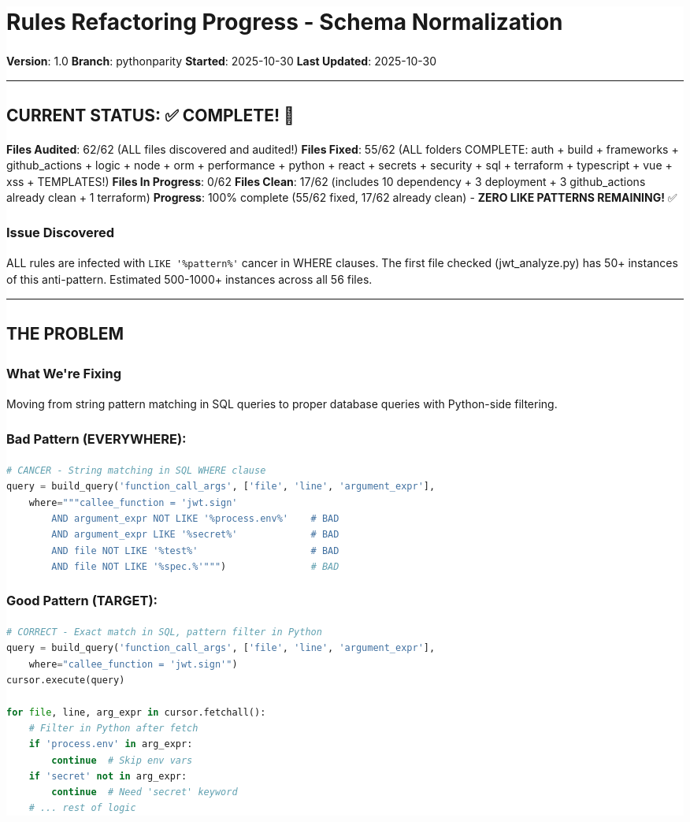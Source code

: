 # Rules Refactoring Progress - Schema Normalization

**Version**: 1.0
**Branch**: pythonparity
**Started**: 2025-10-30
**Last Updated**: 2025-10-30

---

## CURRENT STATUS: ✅ COMPLETE! 🎉

**Files Audited**: 62/62 (ALL files discovered and audited!)
**Files Fixed**: 55/62 (ALL folders COMPLETE: auth + build + frameworks + github_actions + logic + node + orm + performance + python + react + secrets + security + sql + terraform + typescript + vue + xss + TEMPLATES!)
**Files In Progress**: 0/62
**Files Clean**: 17/62 (includes 10 dependency + 3 deployment + 3 github_actions already clean + 1 terraform)
**Progress**: 100% complete (55/62 fixed, 17/62 already clean) - **ZERO LIKE PATTERNS REMAINING!** ✅

### Issue Discovered
ALL rules are infected with `LIKE '%pattern%'` cancer in WHERE clauses. The first file checked (jwt_analyze.py) has 50+ instances of this anti-pattern. Estimated 500-1000+ instances across all 56 files.

---

## THE PROBLEM

### What We're Fixing
Moving from string pattern matching in SQL queries to proper database queries with Python-side filtering.

### Bad Pattern (EVERYWHERE):
```python
# CANCER - String matching in SQL WHERE clause
query = build_query('function_call_args', ['file', 'line', 'argument_expr'],
    where="""callee_function = 'jwt.sign'
        AND argument_expr NOT LIKE '%process.env%'    # BAD
        AND argument_expr LIKE '%secret%'             # BAD
        AND file NOT LIKE '%test%'                    # BAD
        AND file NOT LIKE '%spec.%'""")               # BAD
```

### Good Pattern (TARGET):
```python
# CORRECT - Exact match in SQL, pattern filter in Python
query = build_query('function_call_args', ['file', 'line', 'argument_expr'],
    where="callee_function = 'jwt.sign'")
cursor.execute(query)

for file, line, arg_expr in cursor.fetchall():
    # Filter in Python after fetch
    if 'process.env' in arg_expr:
        continue  # Skip env vars
    if 'secret' not in arg_expr:
        continue  # Need 'secret' keyword
    # ... rest of logic
```
